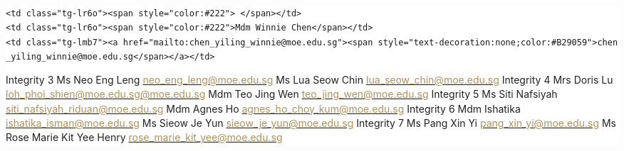     <td class="tg-lr6o"><span style="color:#222"> </span></td>
    <td class="tg-lr6o"><span style="color:#222">Mdm Winnie Chen</span></td>
    <td class="tg-lmb7"><a href="mailto:chen_yiling_winnie@moe.edu.sg"><span style="text-decoration:none;color:#B29059">chen_yiling_winnie@moe.edu.sg</span></a></td>
  </tr>
  <tr>
    <td class="tg-lr6o"><span style="color:#222">Integrity 3</span></td>
    <td class="tg-lr6o"><span style="color:#222">Ms Neo Eng Leng</span></td>
    <td class="tg-lmb7"><a href="mailto:neo_eng_leng@moe.edu.sg"><span style="text-decoration:none;color:#B29059">neo_eng_leng@moe.edu.sg</span></a></td>
  </tr>
  <tr>
    <td class="tg-lr6o"><span style="color:#222"> </span></td>
    <td class="tg-lr6o"><span style="color:#222">Ms Lua Seow Chin</span></td>
    <td class="tg-lmb7"><a href="mailto:lua_seow_chin@moe.edu.sg"><span style="text-decoration:none;color:#B29059">lua_seow_chin@moe.edu.sg</span></a></td>
  </tr>
  <tr>
    <td class="tg-lr6o"><span style="color:#222">Integrity 4</span></td>
    <td class="tg-lr6o"><span style="color:#222">Mrs Doris Lu</span></td>
    <td class="tg-lmb7"><a href="mailto:loh_phoi_shien@moe.edu.sg@moe.edu.sg"><span style="text-decoration:none;color:#B29059">loh_phoi_shien@moe.edu.sg@moe.edu.sg</span></a></td>
  </tr>
  <tr>
    <td class="tg-lr6o"><span style="color:#222"> </span></td>
    <td class="tg-lr6o"><span style="color:#222">Mdm Teo Jing Wen</span></td>
    <td class="tg-lmb7"><a href="mailto:teo_jing_wen@moe.edu.sg"><span style="text-decoration:none;color:#B29059">teo_jing_wen@moe.edu.sg</span></a></td>
  </tr>
  <tr>
    <td class="tg-lr6o"><span style="color:#222">Integrity 5</span></td>
    <td class="tg-lr6o"><span style="color:#222">Ms Siti Nafsiyah</span></td>
    <td class="tg-lmb7"><a href="mailto:siti_nafsiyah_riduan@moe.edu.sg"><span style="text-decoration:none;color:#B29059">siti_nafsiyah_riduan@moe.edu.sg</span></a></td>
  </tr>
  <tr>
    <td class="tg-lr6o"><span style="color:#222"> </span></td>
    <td class="tg-lr6o"><span style="color:#222">Mdm Agnes Ho</span></td>
    <td class="tg-lmb7"><a href="mailto:agnes_ho_choy_kum@moe.edu.sg"><span style="text-decoration:none;color:#B29059">agnes_ho_choy_kum@moe.edu.sg</span></a></td>
  </tr>
  <tr>
    <td class="tg-lr6o"><span style="color:#222">Integrity 6</span></td>
    <td class="tg-lr6o"><span style="color:#222">Mdm Ishatika</span></td>
    <td class="tg-lmb7"><a href="mailto:ishatika_isman@moe.edu.sg"><span style="text-decoration:none;color:#B29059">ishatika_isman@moe.edu.sg</span></a></td>
  </tr>
  <tr>
    <td class="tg-lr6o"><span style="color:#222"> </span></td>
    <td class="tg-lr6o"><span style="color:#222">Ms Sieow Je Yun</span></td>
    <td class="tg-lmb7"><a href="mailto:sieow_je_yun@moe.edu.sg"><span style="text-decoration:none;color:#B29059">sieow_je_yun@moe.edu.sg</span></a></td>
  </tr>
  <tr>
    <td class="tg-lr6o"><span style="color:#222">Integrity 7</span></td>
    <td class="tg-lr6o"><span style="color:#222">Ms Pang Xin Yi</span></td>
    <td class="tg-lmb7"><a href="mailto:pang_xin_yi@moe.edu.sg"><span style="text-decoration:none;color:#B29059">pang_xin_yi@moe.edu.sg</span></a></td>
  </tr>
  <tr>
    <td class="tg-lr6o"><span style="color:#222"> </span></td>
    <td class="tg-lr6o"><span style="color:#222">Ms Rose Marie Kit Yee Henry</span></td>
    <td class="tg-lmb7"><a href="mailto:rose_marie_kit_yee@moe.edu.sg"><span style="text-decoration:none;color:#B29059">rose_marie_kit_yee@moe.edu.sg</span></a></td>